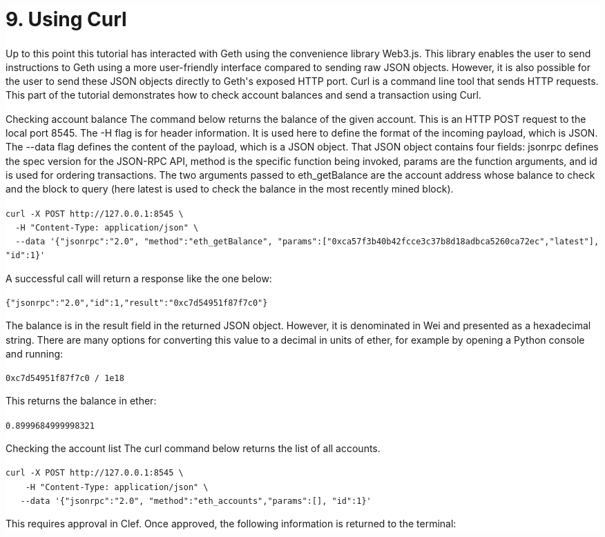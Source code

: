 
# 9. Using Curl

Up to this point this tutorial has interacted with Geth using the convenience library Web3.js. This library enables the user to send instructions to Geth using a more user-friendly interface compared to sending raw JSON objects. However, it is also possible for the user to send these JSON objects directly to Geth's exposed HTTP port. Curl is a command line tool that sends HTTP requests. This part of the tutorial demonstrates how to check account balances and send a transaction using Curl.

Checking account balance
The command below returns the balance of the given account. This is an HTTP POST request to the local port 8545. The -H flag is for header information. It is used here to define the format of the incoming payload, which is JSON. The --data flag defines the content of the payload, which is a JSON object. That JSON object contains four fields: jsonrpc defines the spec version for the JSON-RPC API, method is the specific function being invoked, params are the function arguments, and id is used for ordering transactions. The two arguments passed to eth_getBalance are the account address whose balance to check and the block to query (here latest is used to check the balance in the most recently mined block).

```
curl -X POST http://127.0.0.1:8545 \
  -H "Content-Type: application/json" \
  --data '{"jsonrpc":"2.0", "method":"eth_getBalance", "params":["0xca57f3b40b42fcce3c37b8d18adbca5260ca72ec","latest"], "id":1}'
```

A successful call will return a response like the one below:

```
{"jsonrpc":"2.0","id":1,"result":"0xc7d54951f87f7c0"}
```

The balance is in the result field in the returned JSON object. However, it is denominated in Wei and presented as a hexadecimal string. There are many options for converting this value to a decimal in units of ether, for example by opening a Python console and running:

```
0xc7d54951f87f7c0 / 1e18
```

This returns the balance in ether:

```
0.8999684999998321
```

Checking the account list
The curl command below returns the list of all accounts.

```
curl -X POST http://127.0.0.1:8545 \
    -H "Content-Type: application/json" \
   --data '{"jsonrpc":"2.0", "method":"eth_accounts","params":[], "id":1}'
```

This requires approval in Clef. Once approved, the following information is returned to the terminal:
